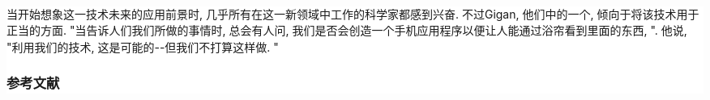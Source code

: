 当开始想象这一技术未来的应用前景时, 几乎所有在这一新领域中工作的科学家都感到兴奋. 不过Gigan, 他们中的一个, 倾向于将该技术用于正当的方面.  "当告诉人们我们所做的事情时, 总会有人问, 我们是否会创造一个手机应用程序以便让人能通过浴帘看到里面的东西, ". 他说, "利用我们的技术, 这是可能的--但我们不打算这样做. "

### 参考文献

[^1]: Vellekoop, I. M. & Mosk, A. P. Phys. Rev. Lett. 101, 120601 (2008).
[^2]: Yaqoob, Z., Psaltis, D., Feld, M. S. & Yang, C. Nature Photon. 2, 110-115 (2008).
[^3]: Liu, Y. et al. Nature Commun. 6, 5904 (2015).
[^4]: Bertolotti, J. et al. Nature 491, 232-234 (2012).
[^5]: Judkewitz, B., Wang Y. M., Horstmeyer, R., Mathy, A. & Yang, C. Nature Photon. 7, 300-305 (2013).
[^6]: Cassereau, D. & Fink, M. IEEE Trans. Ultrason. Ferroelectr. Freq. Control 39, 579-592 (1992).
[^7]: Katz, O., Heidmann, P., Fink, M. & Gigan, S. Nature Photon. 8, 784-790 (2014).

